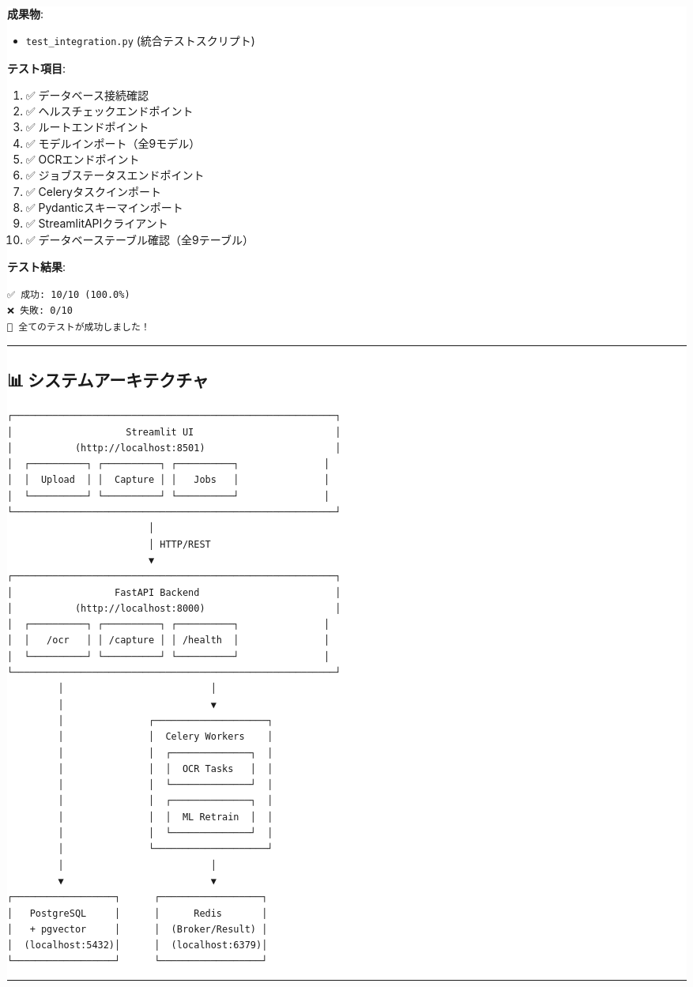 **成果物**:
- `test_integration.py` (統合テストスクリプト)

**テスト項目**:
1. ✅ データベース接続確認
2. ✅ ヘルスチェックエンドポイント
3. ✅ ルートエンドポイント
4. ✅ モデルインポート（全9モデル）
5. ✅ OCRエンドポイント
6. ✅ ジョブステータスエンドポイント
7. ✅ Celeryタスクインポート
8. ✅ Pydanticスキーマインポート
9. ✅ StreamlitAPIクライアント
10. ✅ データベーステーブル確認（全9テーブル）

**テスト結果**:
```
✅ 成功: 10/10 (100.0%)
❌ 失敗: 0/10
🎉 全てのテストが成功しました！
```

---

## 📊 システムアーキテクチャ

```
┌─────────────────────────────────────────────────────────┐
│                    Streamlit UI                         │
│           (http://localhost:8501)                       │
│  ┌──────────┐ ┌──────────┐ ┌──────────┐               │
│  │  Upload  │ │  Capture │ │   Jobs   │               │
│  └──────────┘ └──────────┘ └──────────┘               │
└─────────────────────────────────────────────────────────┘
                         │
                         │ HTTP/REST
                         ▼
┌─────────────────────────────────────────────────────────┐
│                  FastAPI Backend                        │
│           (http://localhost:8000)                       │
│  ┌──────────┐ ┌──────────┐ ┌──────────┐               │
│  │   /ocr   │ │ /capture │ │ /health  │               │
│  └──────────┘ └──────────┘ └──────────┘               │
└─────────────────────────────────────────────────────────┘
         │                          │
         │                          ▼
         │               ┌────────────────────┐
         │               │  Celery Workers    │
         │               │  ┌──────────────┐  │
         │               │  │  OCR Tasks   │  │
         │               │  └──────────────┘  │
         │               │  ┌──────────────┐  │
         │               │  │  ML Retrain  │  │
         │               │  └──────────────┘  │
         │               └────────────────────┘
         │                          │
         ▼                          ▼
┌──────────────────┐      ┌──────────────────┐
│   PostgreSQL     │      │      Redis       │
│   + pgvector     │      │  (Broker/Result) │
│  (localhost:5432)│      │  (localhost:6379)│
└──────────────────┘      └──────────────────┘
```

---
